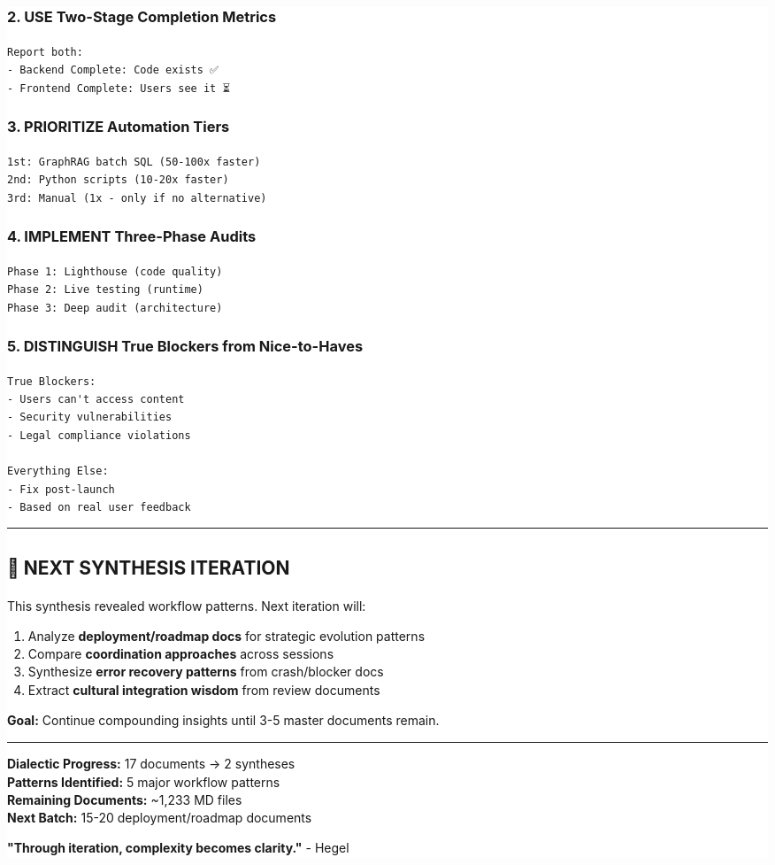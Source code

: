 ### 2. USE Two-Stage Completion Metrics
```
Report both:
- Backend Complete: Code exists ✅
- Frontend Complete: Users see it ⏳
```

### 3. PRIORITIZE Automation Tiers
```
1st: GraphRAG batch SQL (50-100x faster)
2nd: Python scripts (10-20x faster)
3rd: Manual (1x - only if no alternative)
```

### 4. IMPLEMENT Three-Phase Audits
```
Phase 1: Lighthouse (code quality)
Phase 2: Live testing (runtime)
Phase 3: Deep audit (architecture)
```

### 5. DISTINGUISH True Blockers from Nice-to-Haves
```
True Blockers:
- Users can't access content
- Security vulnerabilities
- Legal compliance violations

Everything Else:
- Fix post-launch
- Based on real user feedback
```

---

## 🎯 NEXT SYNTHESIS ITERATION

This synthesis revealed workflow patterns. Next iteration will:

1. Analyze **deployment/roadmap docs** for strategic evolution patterns
2. Compare **coordination approaches** across sessions
3. Synthesize **error recovery patterns** from crash/blocker docs
4. Extract **cultural integration wisdom** from review documents

**Goal:** Continue compounding insights until 3-5 master documents remain.

---

**Dialectic Progress:** 17 documents → 2 syntheses  
**Patterns Identified:** 5 major workflow patterns  
**Remaining Documents:** ~1,233 MD files  
**Next Batch:** 15-20 deployment/roadmap documents

**"Through iteration, complexity becomes clarity."** - Hegel



